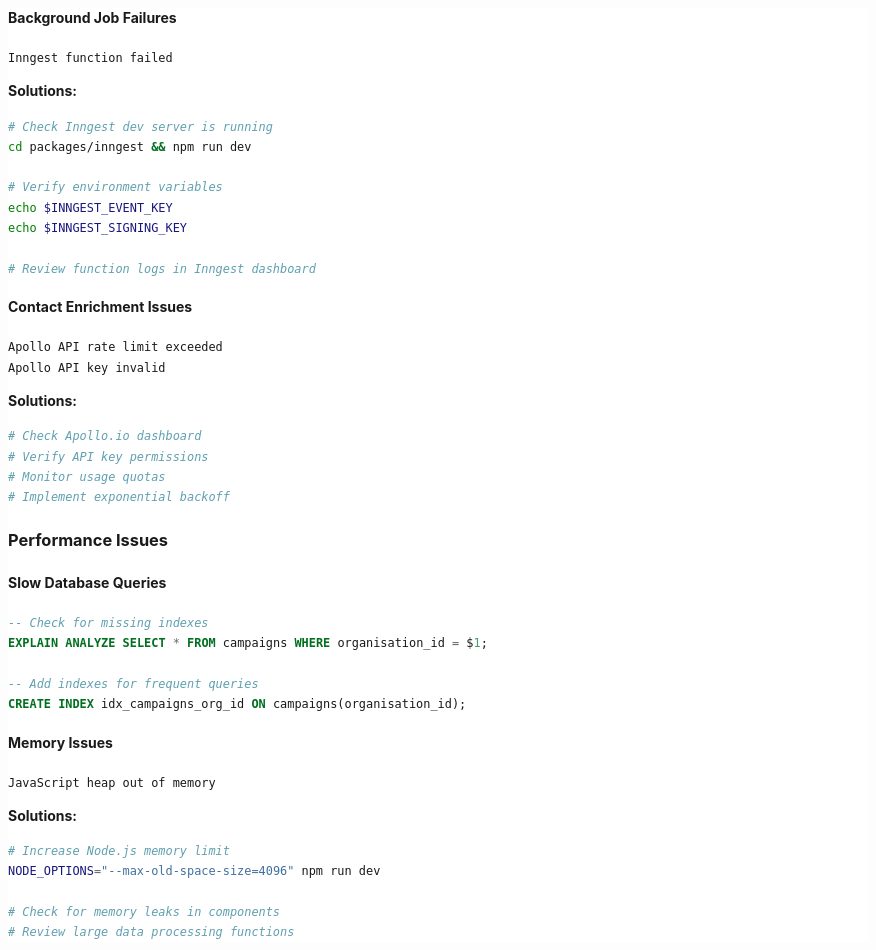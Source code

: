 #### Background Job Failures
```
Inngest function failed
```

**Solutions:**
```bash
# Check Inngest dev server is running
cd packages/inngest && npm run dev

# Verify environment variables
echo $INNGEST_EVENT_KEY
echo $INNGEST_SIGNING_KEY

# Review function logs in Inngest dashboard
```

#### Contact Enrichment Issues
```
Apollo API rate limit exceeded
Apollo API key invalid
```

**Solutions:**
```bash
# Check Apollo.io dashboard
# Verify API key permissions
# Monitor usage quotas
# Implement exponential backoff
```

### Performance Issues

#### Slow Database Queries
```sql
-- Check for missing indexes
EXPLAIN ANALYZE SELECT * FROM campaigns WHERE organisation_id = $1;

-- Add indexes for frequent queries
CREATE INDEX idx_campaigns_org_id ON campaigns(organisation_id);
```

#### Memory Issues
```
JavaScript heap out of memory
```

**Solutions:**
```bash
# Increase Node.js memory limit
NODE_OPTIONS="--max-old-space-size=4096" npm run dev

# Check for memory leaks in components
# Review large data processing functions
```
